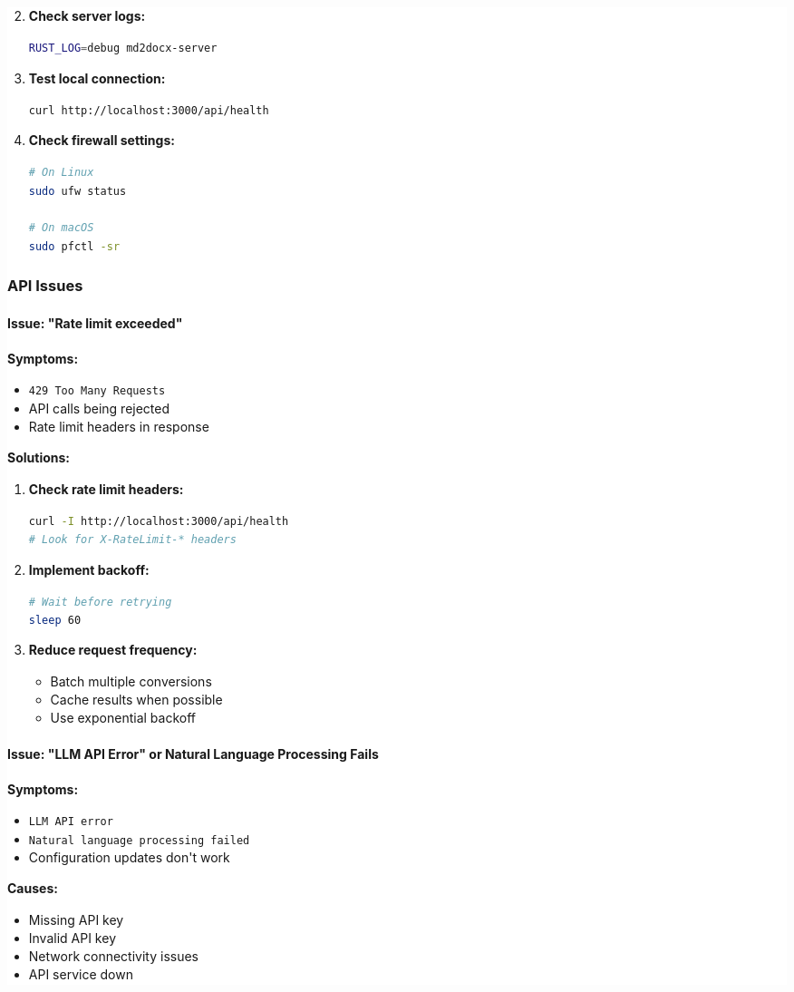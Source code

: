 2. **Check server logs:**
   ```bash
   RUST_LOG=debug md2docx-server
   ```

3. **Test local connection:**
   ```bash
   curl http://localhost:3000/api/health
   ```

4. **Check firewall settings:**
   ```bash
   # On Linux
   sudo ufw status
   
   # On macOS
   sudo pfctl -sr
   ```

### API Issues

#### Issue: "Rate limit exceeded"

**Symptoms:**
- `429 Too Many Requests`
- API calls being rejected
- Rate limit headers in response

**Solutions:**
1. **Check rate limit headers:**
   ```bash
   curl -I http://localhost:3000/api/health
   # Look for X-RateLimit-* headers
   ```

2. **Implement backoff:**
   ```bash
   # Wait before retrying
   sleep 60
   ```

3. **Reduce request frequency:**
   - Batch multiple conversions
   - Cache results when possible
   - Use exponential backoff

#### Issue: "LLM API Error" or Natural Language Processing Fails

**Symptoms:**
- `LLM API error`
- `Natural language processing failed`
- Configuration updates don't work

**Causes:**
- Missing API key
- Invalid API key
- Network connectivity issues
- API service down
